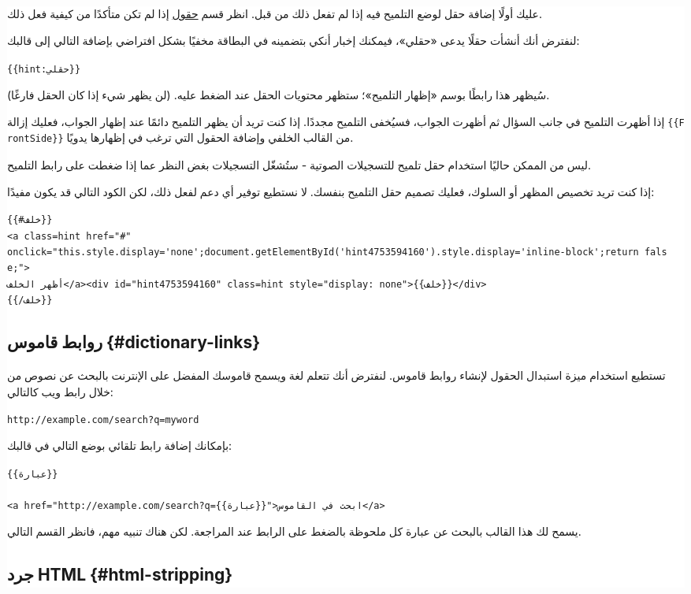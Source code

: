 عليك أولًا إضافة حقل لوضع التلميح فيه إذا لم تفعل ذلك من قبل. انظر قسم
[حقول](../editing.md#customizing-fields) إذا لم تكن متأكدًا من كيفية فعل ذلك.

لنفترض أنك أنشأت حقلًا يدعى «حقلي»، فيمكنك إخبار أنكي بتضمينه في البطاقة مخفيًا
بشكل افتراضي بإضافة التالي إلى قالبك:

<div dir="ltr">

    {{hint:حقلي}}
</div>

سُيظهر هذا رابطًا بوسم «إظهار التلميح»؛ ستظهر محتويات الحقل عند الضغط عليه.
(لن يظهر شيء إذا كان الحقل فارغًا).

إذا أظهرت التلميح في جانب السؤال ثم أظهرت الجواب، فسيُخفى التلميح مجددًا.
إذا كنت تريد أن يظهر التلميح دائمًا عند إظهار الجواب، فعليك إزالة `{{FrontSide}}`
من القالب الخلفي وإضافة الحقول التي ترغب في إظهارها يدويًا.

ليس من الممكن حاليًا استخدام حقل تلميح للتسجيلات الصوتية - ستُشغّل التسجيلات
بغض النظر عما إذا ضغطت على رابط التلميح.

إذا كنت تريد تخصيص المظهر أو السلوك، فعليك تصميم حقل التلميح بنفسك.
لا نستطيع توفير أي دعم لفعل ذلك، لكن الكود التالي قد يكون مفيدًا:

<div dir="ltr">

    {{#خلف}}
    ﻿<a class=hint href="#"
    onclick="this.style.display='none';document.getElementById('hint4753594160').style.display='inline-block';return false;">
    أظهر الخلف</a><div id="hint4753594160" class=hint style="display: none">{{خلف}}</div>
    {{/خلف}}
</div>

## روابط قاموس {#dictionary-links}

تستطيع استخدام ميزة استبدال الحقول لإنشاء روابط قاموس. لنفترض أنك تتعلم لغة
ويسمح قاموسك المفضل على الإنترنت بالبحث عن نصوص من خلال رابط ويب كالتالي:

<div dir="ltr">

    http://example.com/search?q=myword
</div>

بإمكانك إضافة رابط تلقائي بوضع التالي في قالبك:

<div dir="ltr">

    {{عبارة}}

    <a href="http://example.com/search?q={{عبارة}}">ابحث في القاموس</a>
</div>

يسمح لك هذا القالب بالبحث عن عبارة كل ملحوظة بالضغط على الرابط عند المراجعة.
لكن هناك تنبيه مهم، فانظر القسم التالي.

## جرد HTML {#html-stripping}
